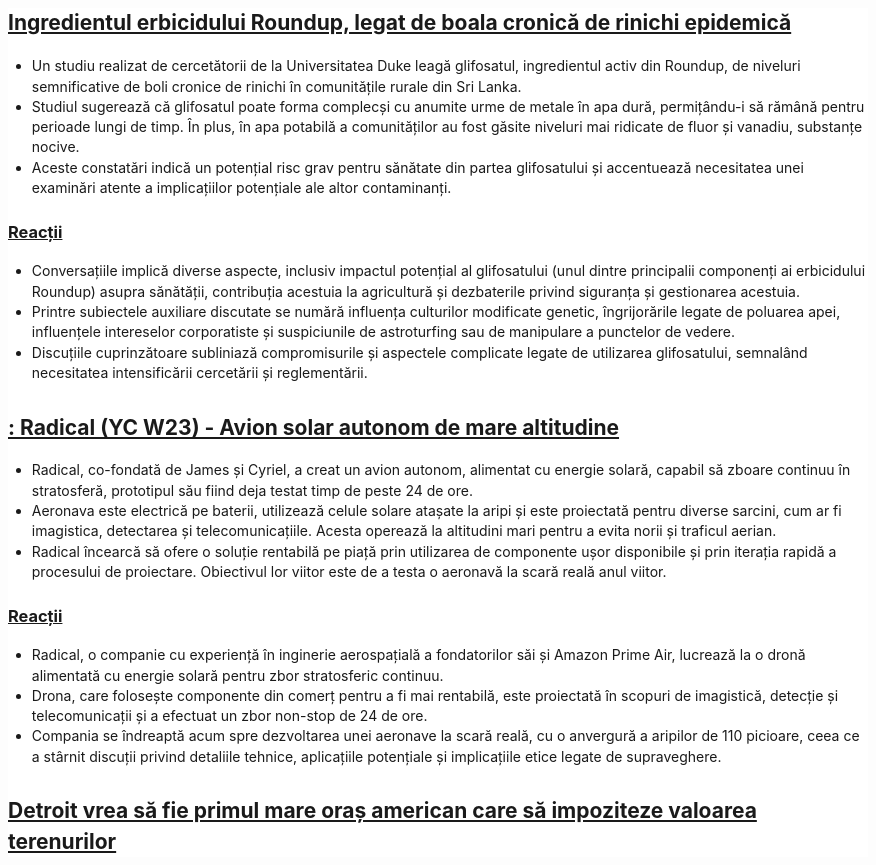 ## [Ingredientul erbicidului Roundup, legat de boala cronică de rinichi epidemică](https://phys.org/news/2023-10-roundup-herbicide-ingredient-epidemic-chronic.html)

- Un studiu realizat de cercetătorii de la Universitatea Duke leagă glifosatul, ingredientul activ din Roundup, de niveluri semnificative de boli cronice de rinichi în comunitățile rurale din Sri Lanka.
- Studiul sugerează că glifosatul poate forma complecși cu anumite urme de metale în apa dură, permițându-i să rămână pentru perioade lungi de timp. În plus, în apa potabilă a comunităților au fost găsite niveluri mai ridicate de fluor și vanadiu, substanțe nocive.
- Aceste constatări indică un potențial risc grav pentru sănătate din partea glifosatului și accentuează necesitatea unei examinări atente a implicațiilor potențiale ale altor contaminanți.

### [Reacții](https://news.ycombinator.com/item?id=37905251)

- Conversațiile implică diverse aspecte, inclusiv impactul potențial al glifosatului (unul dintre principalii componenți ai erbicidului Roundup) asupra sănătății, contribuția acestuia la agricultură și dezbaterile privind siguranța și gestionarea acestuia.
- Printre subiectele auxiliare discutate se numără influența culturilor modificate genetic, îngrijorările legate de poluarea apei, influențele intereselor corporatiste și suspiciunile de astroturfing sau de manipulare a punctelor de vedere.
- Discuțiile cuprinzătoare subliniază compromisurile și aspectele complicate legate de utilizarea glifosatului, semnalând necesitatea intensificării cercetării și reglementării.

## [: Radical (YC W23) - Avion solar autonom de mare altitudine](https://news.ycombinator.com/item?id=37901120)

- Radical, co-fondată de James și Cyriel, a creat un avion autonom, alimentat cu energie solară, capabil să zboare continuu în stratosferă, prototipul său fiind deja testat timp de peste 24 de ore.
- Aeronava este electrică pe baterii, utilizează celule solare atașate la aripi și este proiectată pentru diverse sarcini, cum ar fi imagistica, detectarea și telecomunicațiile. Acesta operează la altitudini mari pentru a evita norii și traficul aerian.
- Radical încearcă să ofere o soluție rentabilă pe piață prin utilizarea de componente ușor disponibile și prin iterația rapidă a procesului de proiectare. Obiectivul lor viitor este de a testa o aeronavă la scară reală anul viitor.

### [Reacții](https://news.ycombinator.com/item?id=37901120)

- Radical, o companie cu experiență în inginerie aerospațială a fondatorilor săi și Amazon Prime Air, lucrează la o dronă alimentată cu energie solară pentru zbor stratosferic continuu.
- Drona, care folosește componente din comerț pentru a fi mai rentabilă, este proiectată în scopuri de imagistică, detecție și telecomunicații și a efectuat un zbor non-stop de 24 de ore.
- Compania se îndreaptă acum spre dezvoltarea unei aeronave la scară reală, cu o anvergură a aripilor de 110 picioare, ceea ce a stârnit discuții privind detaliile tehnice, aplicațiile potențiale și implicațiile etice legate de supraveghere.

## [Detroit vrea să fie primul mare oraș american care să impoziteze valoarea terenurilor](https://www.economist.com/united-states/2023/10/05/detroit-wants-to-be-the-first-big-american-city-to-tax-land-value)
